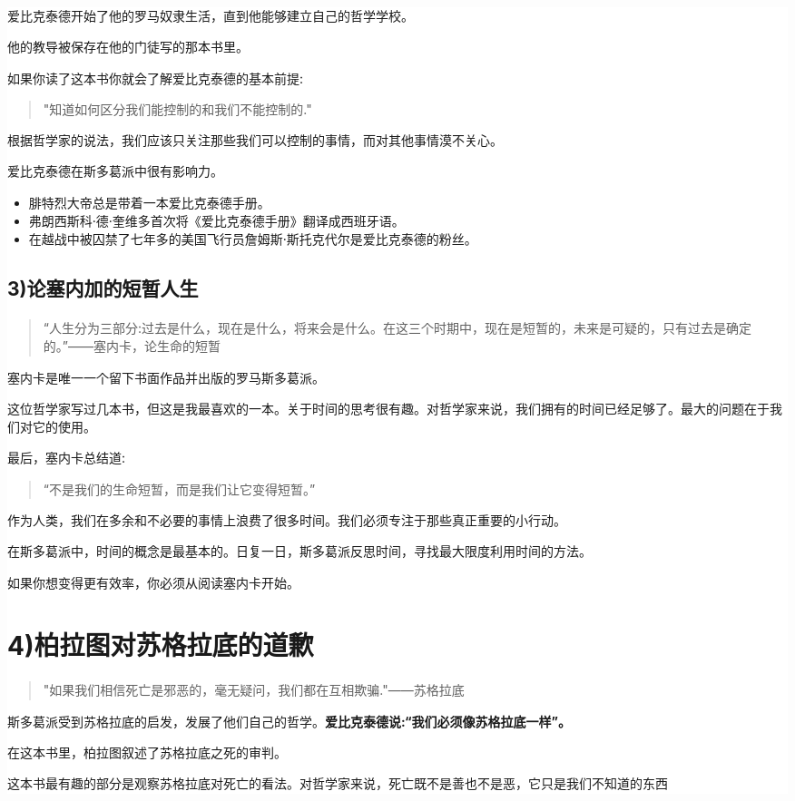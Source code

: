 爱比克泰德开始了他的罗马奴隶生活，直到他能够建立自己的哲学学校。

他的教导被保存在他的门徒写的那本书里。

如果你读了这本书你就会了解爱比克泰德的基本前提:

> "知道如何区分我们能控制的和我们不能控制的."

根据哲学家的说法，我们应该只关注那些我们可以控制的事情，而对其他事情漠不关心。

爱比克泰德在斯多葛派中很有影响力。

*   腓特烈大帝总是带着一本爱比克泰德手册。
*   弗朗西斯科·德·奎维多首次将《爱比克泰德手册》翻译成西班牙语。
*   在越战中被囚禁了七年多的美国飞行员詹姆斯·斯托克代尔是爱比克泰德的粉丝。

## **3)论塞内加的短暂人生**

> “人生分为三部分:过去是什么，现在是什么，将来会是什么。在这三个时期中，现在是短暂的，未来是可疑的，只有过去是确定的。”――塞内卡，论生命的短暂

塞内卡是唯一一个留下书面作品并出版的罗马斯多葛派。

这位哲学家写过几本书，但这是我最喜欢的一本。关于时间的思考很有趣。对哲学家来说，我们拥有的时间已经足够了。最大的问题在于我们对它的使用。

最后，塞内卡总结道:

> “不是我们的生命短暂，而是我们让它变得短暂。”

作为人类，我们在多余和不必要的事情上浪费了很多时间。我们必须专注于那些真正重要的小行动。

在斯多葛派中，时间的概念是最基本的。日复一日，斯多葛派反思时间，寻找最大限度利用时间的方法。

如果你想变得更有效率，你必须从阅读塞内卡开始。

# **4)柏拉图对苏格拉底的道歉**

> "如果我们相信死亡是邪恶的，毫无疑问，我们都在互相欺骗."——苏格拉底

斯多葛派受到苏格拉底的启发，发展了他们自己的哲学。**爱比克泰德说:“我们必须像苏格拉底一样”。**

在这本书里，柏拉图叙述了苏格拉底之死的审判。

这本书最有趣的部分是观察苏格拉底对死亡的看法。对哲学家来说，死亡既不是善也不是恶，它只是我们不知道的东西
